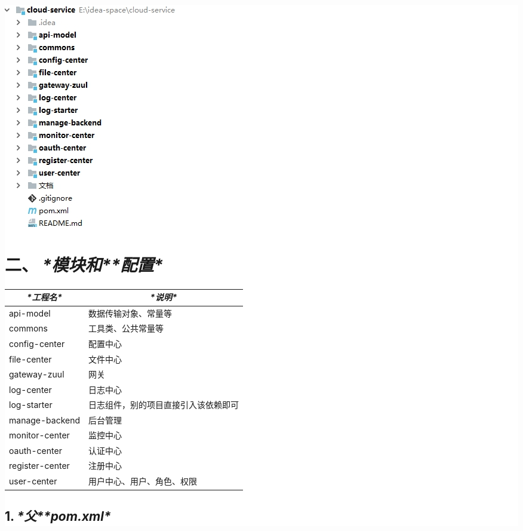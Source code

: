 ![img](./img/wps3.jpg) 

 

# **二、** ***\*模块和\*******\*配置\****

| ***\*工程名\**** | ***\*说明\****                       |
| ---------------- | ------------------------------------ |
| api-model        | 数据传输对象、常量等                 |
| commons          | 工具类、公共常量等                   |
| config-center    | 配置中心                             |
| file-center      | 文件中心                             |
| gateway-zuul     | 网关                                 |
| log-center       | 日志中心                             |
| log-starter      | 日志组件，别的项目直接引入该依赖即可 |
| manage-backend   | 后台管理                             |
| monitor-center   | 监控中心                             |
| oauth-center     | 认证中心                             |
| register-center  | 注册中心                             |
| user-center      | 用户中心、用户、角色、权限           |

 

## **1.** ***\*父\*******\*pom.xml\****
